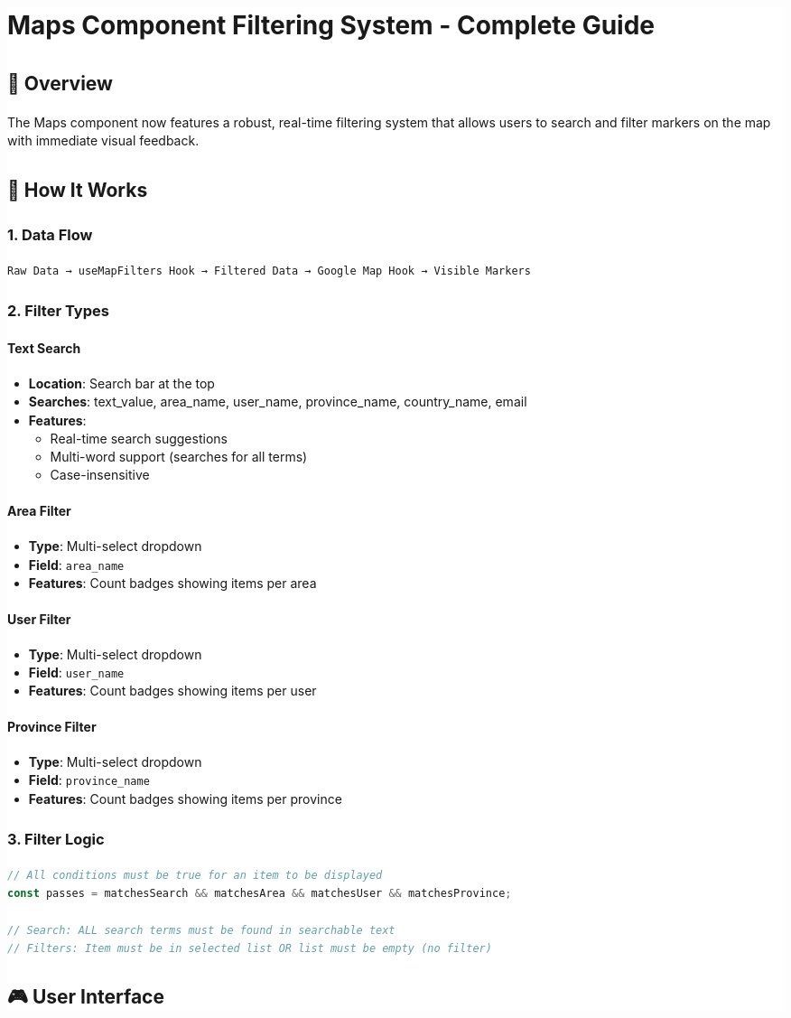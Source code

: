 # Maps Component Filtering System - Complete Guide

## 🎯 Overview
The Maps component now features a robust, real-time filtering system that allows users to search and filter markers on the map with immediate visual feedback.

## 🔧 How It Works

### 1. **Data Flow**
```
Raw Data → useMapFilters Hook → Filtered Data → Google Map Hook → Visible Markers
```

### 2. **Filter Types**

#### **Text Search**
- **Location**: Search bar at the top
- **Searches**: text_value, area_name, user_name, province_name, country_name, email
- **Features**: 
  - Real-time search suggestions
  - Multi-word support (searches for all terms)
  - Case-insensitive

#### **Area Filter**
- **Type**: Multi-select dropdown
- **Field**: `area_name`
- **Features**: Count badges showing items per area

#### **User Filter**
- **Type**: Multi-select dropdown  
- **Field**: `user_name`
- **Features**: Count badges showing items per user

#### **Province Filter**
- **Type**: Multi-select dropdown
- **Field**: `province_name`
- **Features**: Count badges showing items per province

### 3. **Filter Logic**
```javascript
// All conditions must be true for an item to be displayed
const passes = matchesSearch && matchesArea && matchesUser && matchesProvince;

// Search: ALL search terms must be found in searchable text
// Filters: Item must be in selected list OR list must be empty (no filter)
```

## 🎮 User Interface
